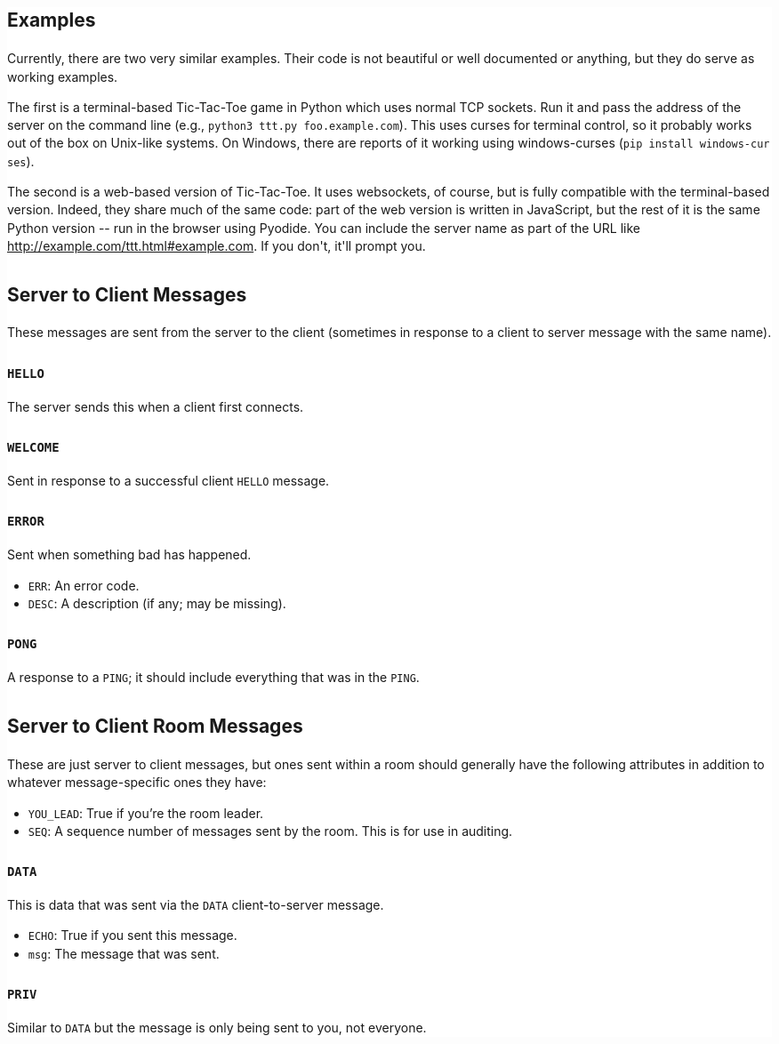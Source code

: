 
## Examples

Currently, there are two very similar examples.  Their code is not beautiful or well documented or anything, but they do serve as working examples.

The first is a terminal-based Tic-Tac-Toe game in Python which uses normal TCP sockets.  Run it and pass the address of the server on the command line (e.g., `python3 ttt.py foo.example.com`).  This uses curses for terminal control, so it probably works out of the box on Unix-like systems.  On Windows, there are reports of it working using windows-curses (`pip install windows-curses`). 

The second is a web-based version of Tic-Tac-Toe.  It uses websockets, of course, but is fully compatible with the terminal-based version.  Indeed, they share much of the same code: part of the web version is written in JavaScript, but the rest of it is the same Python version -- run in the browser using Pyodide.  You can include the server name as part of the URL like http://example.com/ttt.html#example.com.  If you don't, it'll prompt you.

## Server to Client Messages

These messages are sent from the server to the client (sometimes in response to a client to server message with the same name).

### `HELLO`
The server sends this when a client first connects.

### `WELCOME`
Sent in response to a successful client `HELLO` message.

### `ERROR`
Sent when something bad has happened.
* `ERR`: An error code.
* `DESC`: A description (if any; may be missing).

### `PONG`
A response to a `PING`; it should include everything that was in the `PING`.


## Server to Client Room Messages
These are just server to client messages, but ones sent within a room should generally have the following attributes in addition to whatever message-specific ones they have:
* `YOU_LEAD`:  True if you’re the room leader.
* `SEQ`: A sequence number of messages sent by the room.  This is for use in auditing.

### `DATA`
This is data that was sent via the `DATA` client-to-server message.
* `ECHO`: True if you sent this message.
* `msg`: The message that was sent.

### `PRIV`
Similar to `DATA` but the message is only being sent to you, not everyone.
